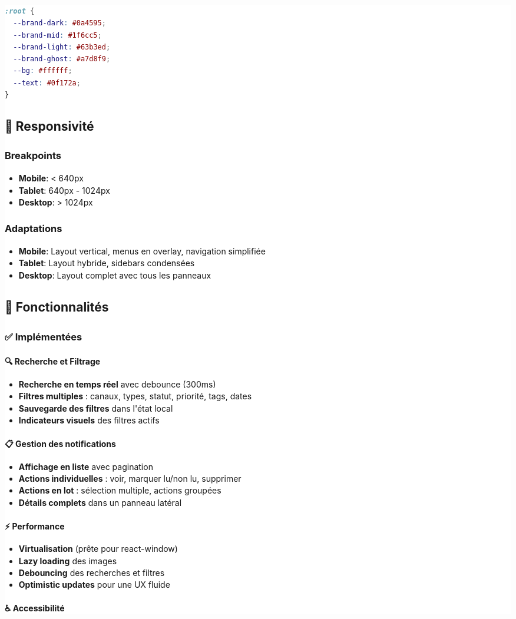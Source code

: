 ```css
:root {
  --brand-dark: #0a4595;
  --brand-mid: #1f6cc5;
  --brand-light: #63b3ed;
  --brand-ghost: #a7d8f9;
  --bg: #ffffff;
  --text: #0f172a;
}
```

## 📱 Responsivité

### Breakpoints

- **Mobile**: < 640px
- **Tablet**: 640px - 1024px
- **Desktop**: > 1024px

### Adaptations

- **Mobile**: Layout vertical, menus en overlay, navigation simplifiée
- **Tablet**: Layout hybride, sidebars condensées
- **Desktop**: Layout complet avec tous les panneaux

## 🔧 Fonctionnalités

### ✅ Implémentées

#### 🔍 Recherche et Filtrage

- **Recherche en temps réel** avec debounce (300ms)
- **Filtres multiples** : canaux, types, statut, priorité, tags, dates
- **Sauvegarde des filtres** dans l'état local
- **Indicateurs visuels** des filtres actifs

#### 📋 Gestion des notifications

- **Affichage en liste** avec pagination
- **Actions individuelles** : voir, marquer lu/non lu, supprimer
- **Actions en lot** : sélection multiple, actions groupées
- **Détails complets** dans un panneau latéral

#### ⚡ Performance

- **Virtualisation** (prête pour react-window)
- **Lazy loading** des images
- **Debouncing** des recherches et filtres
- **Optimistic updates** pour une UX fluide

#### ♿ Accessibilité
